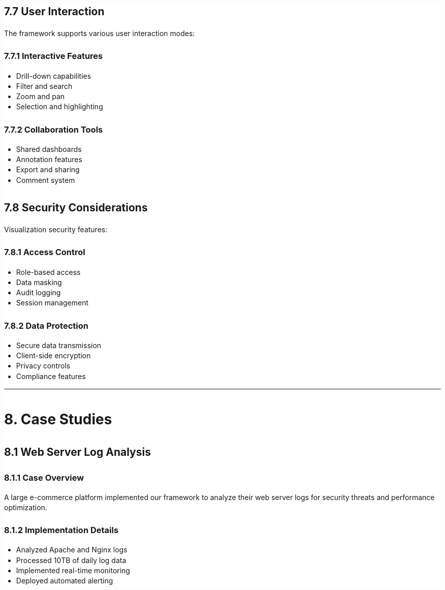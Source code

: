 ## 7.7 User Interaction

The framework supports various user interaction modes:

### 7.7.1 Interactive Features
- Drill-down capabilities
- Filter and search
- Zoom and pan
- Selection and highlighting

### 7.7.2 Collaboration Tools
- Shared dashboards
- Annotation features
- Export and sharing
- Comment system

## 7.8 Security Considerations

Visualization security features:

### 7.8.1 Access Control
- Role-based access
- Data masking
- Audit logging
- Session management

### 7.8.2 Data Protection
- Secure data transmission
- Client-side encryption
- Privacy controls
- Compliance features 

---

# 8. Case Studies

## 8.1 Web Server Log Analysis

### 8.1.1 Case Overview
A large e-commerce platform implemented our framework to analyze their web server logs for security threats and performance optimization.

### 8.1.2 Implementation Details
- Analyzed Apache and Nginx logs
- Processed 10TB of daily log data
- Implemented real-time monitoring
- Deployed automated alerting
